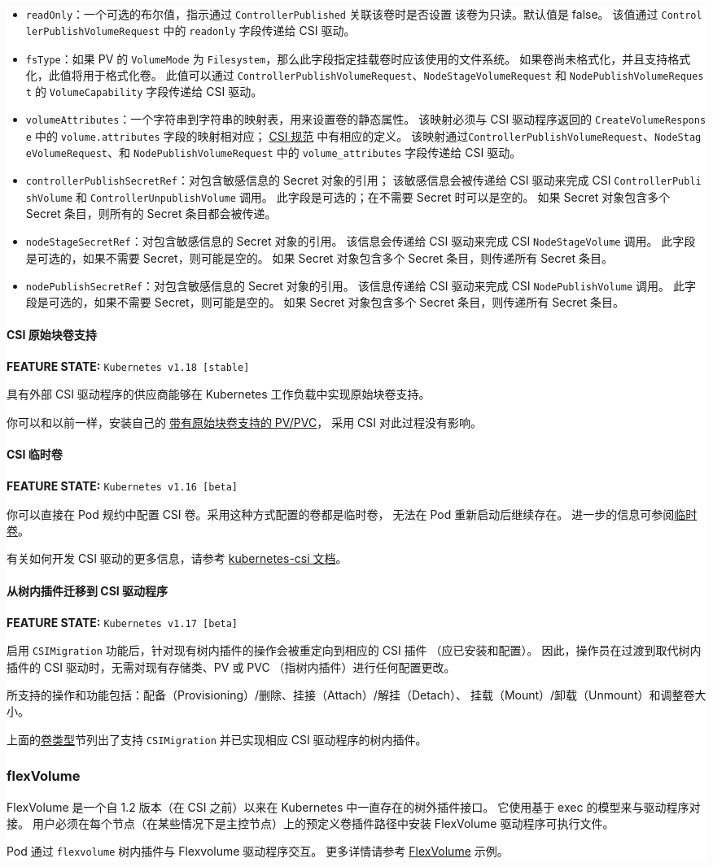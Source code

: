 - `readOnly`：一个可选的布尔值，指示通过 `ControllerPublished` 关联该卷时是否设置 该卷为只读。默认值是 false。 该值通过 `ControllerPublishVolumeRequest` 中的 `readonly` 字段传递给 CSI 驱动。

- `fsType`：如果 PV 的 `VolumeMode` 为 `Filesystem`，那么此字段指定挂载卷时应该使用的文件系统。 如果卷尚未格式化，并且支持格式化，此值将用于格式化卷。 此值可以通过 `ControllerPublishVolumeRequest`、`NodeStageVolumeRequest` 和 `NodePublishVolumeRequest` 的 `VolumeCapability` 字段传递给 CSI 驱动。

- `volumeAttributes`：一个字符串到字符串的映射表，用来设置卷的静态属性。 该映射必须与 CSI 驱动程序返回的 `CreateVolumeResponse` 中的 `volume.attributes` 字段的映射相对应； [CSI 规范](https://github.com/container-storage-interface/spec/blob/master/spec.md#createvolume) 中有相应的定义。 该映射通过`ControllerPublishVolumeRequest`、`NodeStageVolumeRequest`、和 `NodePublishVolumeRequest` 中的 `volume_attributes` 字段传递给 CSI 驱动。

- `controllerPublishSecretRef`：对包含敏感信息的 Secret 对象的引用； 该敏感信息会被传递给 CSI 驱动来完成 CSI `ControllerPublishVolume` 和 `ControllerUnpublishVolume` 调用。 此字段是可选的；在不需要 Secret 时可以是空的。 如果 Secret 对象包含多个 Secret 条目，则所有的 Secret 条目都会被传递。

- `nodeStageSecretRef`：对包含敏感信息的 Secret 对象的引用。 该信息会传递给 CSI 驱动来完成 CSI `NodeStageVolume` 调用。 此字段是可选的，如果不需要 Secret，则可能是空的。 如果 Secret 对象包含多个 Secret 条目，则传递所有 Secret 条目。

- `nodePublishSecretRef`：对包含敏感信息的 Secret 对象的引用。 该信息传递给 CSI 驱动来完成 CSI `NodePublishVolume` 调用。 此字段是可选的，如果不需要 Secret，则可能是空的。 如果 Secret 对象包含多个 Secret 条目，则传递所有 Secret 条目。

#### CSI 原始块卷支持 

**FEATURE STATE:** `Kubernetes v1.18 [stable]`

具有外部 CSI 驱动程序的供应商能够在 Kubernetes 工作负载中实现原始块卷支持。

你可以和以前一样，安装自己的 [带有原始块卷支持的 PV/PVC](https://kubernetes.io/zh/docs/concepts/storage/persistent-volumes/#raw-block-volume-support)， 采用 CSI 对此过程没有影响。

#### CSI 临时卷 

**FEATURE STATE:** `Kubernetes v1.16 [beta]`

你可以直接在 Pod 规约中配置 CSI 卷。采用这种方式配置的卷都是临时卷， 无法在 Pod 重新启动后继续存在。 进一步的信息可参阅[临时卷](https://kubernetes.io/zh/docs/concepts/storage/ephemeral-volumes/#csi-ephemeral-volume)。

有关如何开发 CSI 驱动的更多信息，请参考 [kubernetes-csi 文档](https://kubernetes-csi.github.io/docs/)。

#### 从树内插件迁移到 CSI 驱动程序 

**FEATURE STATE:** `Kubernetes v1.17 [beta]`

启用 `CSIMigration` 功能后，针对现有树内插件的操作会被重定向到相应的 CSI 插件 （应已安装和配置）。 因此，操作员在过渡到取代树内插件的 CSI 驱动时，无需对现有存储类、PV 或 PVC （指树内插件）进行任何配置更改。

所支持的操作和功能包括：配备（Provisioning）/删除、挂接（Attach）/解挂（Detach）、 挂载（Mount）/卸载（Unmount）和调整卷大小。

上面的[卷类型](https://kubernetes.io/zh/docs/concepts/storage/volumes/#volume-types)节列出了支持 `CSIMigration` 并已实现相应 CSI 驱动程序的树内插件。

### flexVolume

FlexVolume 是一个自 1.2 版本（在 CSI 之前）以来在 Kubernetes 中一直存在的树外插件接口。 它使用基于 exec 的模型来与驱动程序对接。 用户必须在每个节点（在某些情况下是主控节点）上的预定义卷插件路径中安装 FlexVolume 驱动程序可执行文件。

Pod 通过 `flexvolume` 树内插件与 Flexvolume 驱动程序交互。 更多详情请参考 [FlexVolume](https://github.com/kubernetes/community/blob/master/contributors/devel/sig-storage/flexvolume.md) 示例。

